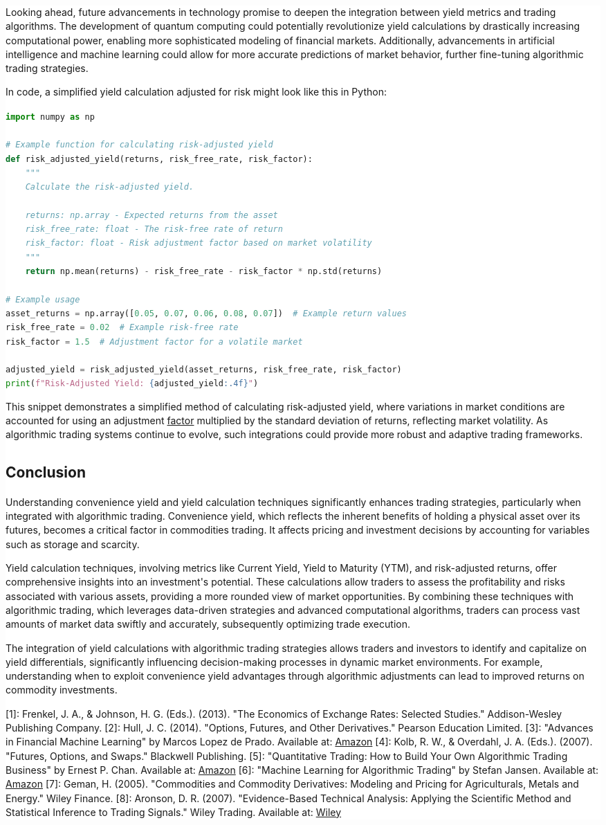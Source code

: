 Looking ahead, future advancements in technology promise to deepen the integration between yield metrics and trading algorithms. The development of quantum computing could potentially revolutionize yield calculations by drastically increasing computational power, enabling more sophisticated modeling of financial markets. Additionally, advancements in artificial intelligence and machine learning could allow for more accurate predictions of market behavior, further fine-tuning algorithmic trading strategies.

In code, a simplified yield calculation adjusted for risk might look like this in Python:

```python
import numpy as np

# Example function for calculating risk-adjusted yield
def risk_adjusted_yield(returns, risk_free_rate, risk_factor):
    """
    Calculate the risk-adjusted yield.

    returns: np.array - Expected returns from the asset
    risk_free_rate: float - The risk-free rate of return
    risk_factor: float - Risk adjustment factor based on market volatility
    """
    return np.mean(returns) - risk_free_rate - risk_factor * np.std(returns)

# Example usage
asset_returns = np.array([0.05, 0.07, 0.06, 0.08, 0.07])  # Example return values
risk_free_rate = 0.02  # Example risk-free rate
risk_factor = 1.5  # Adjustment factor for a volatile market

adjusted_yield = risk_adjusted_yield(asset_returns, risk_free_rate, risk_factor)
print(f"Risk-Adjusted Yield: {adjusted_yield:.4f}")
```

This snippet demonstrates a simplified method of calculating risk-adjusted yield, where variations in market conditions are accounted for using an adjustment [factor](/wiki/factor-investing) multiplied by the standard deviation of returns, reflecting market volatility. As algorithmic trading systems continue to evolve, such integrations could provide more robust and adaptive trading frameworks.

## Conclusion

Understanding convenience yield and yield calculation techniques significantly enhances trading strategies, particularly when integrated with algorithmic trading. Convenience yield, which reflects the inherent benefits of holding a physical asset over its futures, becomes a critical factor in commodities trading. It affects pricing and investment decisions by accounting for variables such as storage and scarcity.

Yield calculation techniques, involving metrics like Current Yield, Yield to Maturity (YTM), and risk-adjusted returns, offer comprehensive insights into an investment's potential. These calculations allow traders to assess the profitability and risks associated with various assets, providing a more rounded view of market opportunities. By combining these techniques with algorithmic trading, which leverages data-driven strategies and advanced computational algorithms, traders can process vast amounts of market data swiftly and accurately, subsequently optimizing trade execution.

The integration of yield calculations with algorithmic trading strategies allows traders and investors to identify and capitalize on yield differentials, significantly influencing decision-making processes in dynamic market environments. For example, understanding when to exploit convenience yield advantages through algorithmic adjustments can lead to improved returns on commodity investments.


[1]: Frenkel, J. A., & Johnson, H. G. (Eds.). (2013). "The Economics of Exchange Rates: Selected Studies." Addison-Wesley Publishing Company.
[2]: Hull, J. C. (2014). "Options, Futures, and Other Derivatives." Pearson Education Limited.
[3]: "Advances in Financial Machine Learning" by Marcos Lopez de Prado. Available at: [Amazon](https://www.amazon.com/Advances-Financial-Machine-Learning-Marcos/dp/1119482089)
[4]: Kolb, R. W., & Overdahl, J. A. (Eds.). (2007). "Futures, Options, and Swaps." Blackwell Publishing.
[5]: "Quantitative Trading: How to Build Your Own Algorithmic Trading Business" by Ernest P. Chan. Available at: [Amazon](https://www.amazon.com/Quantitative-Trading-Build-Algorithmic-Business/dp/0470284889)
[6]: "Machine Learning for Algorithmic Trading" by Stefan Jansen. Available at: [Amazon](https://www.amazon.com/Machine-Learning-Algorithmic-Trading-alternative/dp/1839217715)
[7]: Geman, H. (2005). "Commodities and Commodity Derivatives: Modeling and Pricing for Agriculturals, Metals and Energy." Wiley Finance.
[8]: Aronson, D. R. (2007). "Evidence-Based Technical Analysis: Applying the Scientific Method and Statistical Inference to Trading Signals." Wiley Trading. Available at: [Wiley](https://www.amazon.com/Evidence-Based-Technical-Analysis-Scientific-Statistical/dp/0470008741)